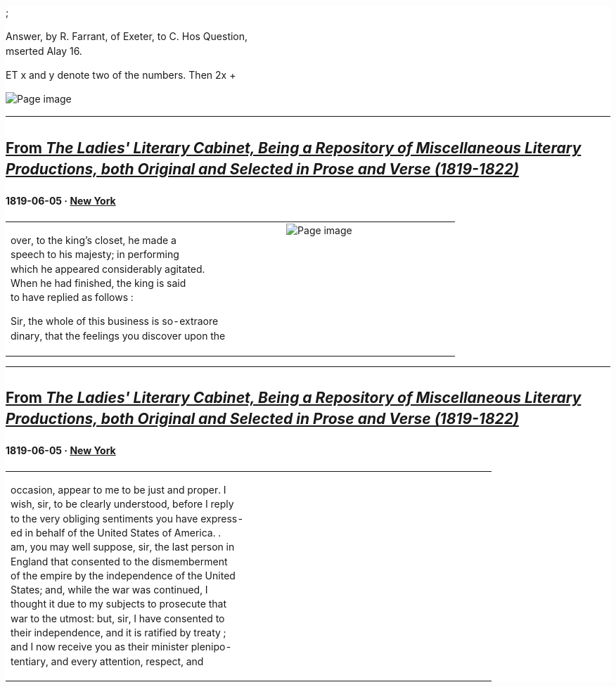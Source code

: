 ;  
  
Answer, by R. Farrant, of Exeter, to C. Hos Question,  
mserted Alay 16.  
  
ET x and y denote two of the numbers. Then 2x +
</td><td style="width: 50%; max-height: 75%; margin: auto; display: block;">
<img alt="Page image" src="https://iiif.archive.org/image/iiif/2/sim_weekly-entertainer-and-west-of-england-miscellany_1815-02-13_55%2Fsim_weekly-entertainer-and-west-of-england-miscellany_1815-02-13_55_jp2.zip%2Fsim_weekly-entertainer-and-west-of-england-miscellany_1815-02-13_55_jp2%2Fsim_weekly-entertainer-and-west-of-england-miscellany_1815-02-13_55_0016.jp2/pct:7.65625,24.539692121943858,67.70833333333333,50.950799879263506/,600/0/default.jpg"/>
</td>
</tr></table>

---

## [From _The Ladies' Literary Cabinet, Being a Repository of Miscellaneous Literary Productions, both Original and Selected in Prose and Verse (1819-1822)_](https://archive.org/details/sim_ladies-literary-cabinet_1819-06-05_1_4/page/n2/mode/1up?view=theater)

#### 1819-06-05 &middot; [New York](http://dbpedia.org/resource/New_York_City)

<table style="width: 100%;"><tr><td style="width: 50%">

  
over, to the king’s closet, he made a  
speech to his majesty; in performing  
which he appeared considerably agitated.  
When he had finished, the king is said  
to have replied as follows :  
  
Sir, the whole of this business is so-extraore  
dinary, that the feelings you discover upon the
</td><td style="width: 50%; max-height: 75%; margin: auto; display: block;">
<img alt="Page image" src="https://iiif.archive.org/image/iiif/2/sim_ladies-literary-cabinet_1819-06-05_1_4%2Fsim_ladies-literary-cabinet_1819-06-05_1_4_jp2.zip%2Fsim_ladies-literary-cabinet_1819-06-05_1_4_jp2%2Fsim_ladies-literary-cabinet_1819-06-05_1_4_0002.jp2/pct:61.57749077490775,79.84620886981402,25.345940959409592,9.549356223175966/600,/0/default.jpg"/>
</td>
</tr></table>

---

## [From _The Ladies' Literary Cabinet, Being a Repository of Miscellaneous Literary Productions, both Original and Selected in Prose and Verse (1819-1822)_](https://archive.org/details/sim_ladies-literary-cabinet_1819-06-05_1_4/page/n3/mode/1up?view=theater)

#### 1819-06-05 &middot; [New York](http://dbpedia.org/resource/New_York_City)

<table style="width: 100%;"><tr><td style="width: 50%">

  
  
occasion, appear to me to be just and proper. I  
wish, sir, to be clearly understood, before I reply  
to the very obliging sentiments you have express-  
ed in behalf of the United States of America. .  
am, you may well suppose, sir, the last person in  
England that consented to the dismemberment  
of the empire by the independence of the United  
States; and, while the war was continued, I  
thought it due to my subjects to prosecute that  
war to the utmost: but, sir, I have consented to  
their independence, and it is ratified by treaty ;  
and I now receive you as their minister plenipo-  
tentiary, and every attention, respect, and  
  